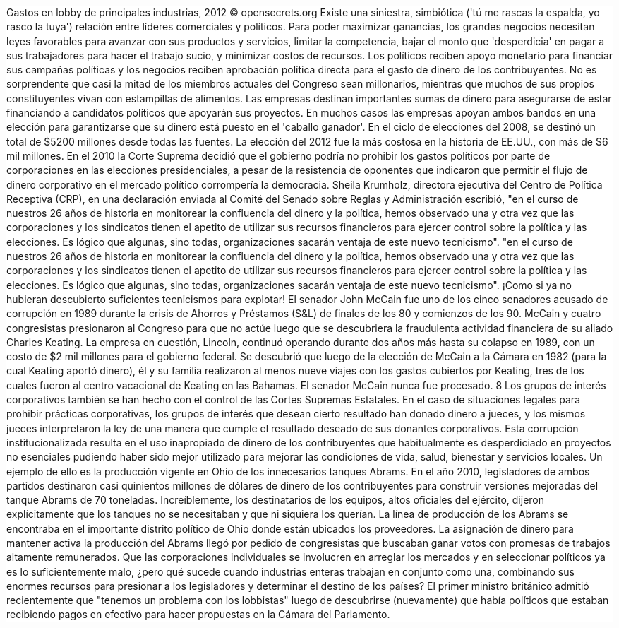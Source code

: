 Gastos en lobby de principales industrias,
2012 © opensecrets.org
Existe una siniestra, simbiótica ('tú me rascas la espalda, yo rasco la tuya') relación entre líderes comerciales y políticos.
Para poder maximizar ganancias, los grandes negocios necesitan leyes favorables para avanzar con sus productos y servicios, limitar la competencia, bajar el monto que 'desperdicia' en pagar a sus trabajadores para hacer el trabajo sucio, y minimizar costos de recursos. Los políticos reciben apoyo monetario para financiar sus campañas políticas y los negocios reciben aprobación política directa para el gasto de dinero de los contribuyentes.
No es sorprendente que casi la mitad de los miembros actuales del Congreso sean millonarios, mientras que muchos de sus propios constituyentes vivan con estampillas de alimentos.
Las empresas destinan importantes sumas de dinero para asegurarse de estar financiando a candidatos políticos que apoyarán sus proyectos.
En muchos casos las empresas apoyan ambos bandos en una elección para garantizarse que su dinero está puesto en el 'caballo ganador'. En el ciclo de elecciones del 2008, se destinó un total de $5200 millones desde todas las fuentes. La elección del 2012 fue la más costosa en la historia de EE.UU., con más de $6 mil millones.
En el 2010 la Corte Suprema decidió que el gobierno podría no prohibir los gastos políticos por parte de corporaciones en las elecciones presidenciales, a pesar de la resistencia de oponentes que indicaron que permitir el flujo de dinero corporativo en el mercado político corrompería la democracia.
Sheila Krumholz, directora ejecutiva del Centro de Política Receptiva (CRP), en una declaración enviada al Comité del Senado sobre Reglas y Administración escribió,
"en el curso de nuestros 26 años de historia en monitorear la confluencia del dinero y la política, hemos observado una y otra vez que las corporaciones y los sindicatos tienen el apetito de utilizar sus recursos financieros para ejercer control sobre la política y las elecciones. Es lógico que algunas, sino todas, organizaciones sacarán ventaja de este nuevo tecnicismo".
"en el curso de nuestros 26 años de historia en monitorear la confluencia del dinero y la política, hemos observado una y otra vez que las corporaciones y los sindicatos tienen el apetito de utilizar sus recursos financieros para ejercer control sobre la política y las elecciones.
Es lógico que algunas, sino todas, organizaciones sacarán ventaja de este nuevo tecnicismo".
¡Como si ya no hubieran descubierto suficientes tecnicismos para explotar!
El senador John McCain fue uno de los cinco senadores acusado de corrupción en 1989 durante la crisis de Ahorros y Préstamos (S&L) de finales de los 80 y comienzos de los 90.
McCain y cuatro congresistas presionaron al Congreso para que no actúe luego que se descubriera la fraudulenta actividad financiera de su aliado Charles Keating. La empresa en cuestión, Lincoln, continuó operando durante dos años más hasta su colapso en 1989, con un costo de $2 mil millones para el gobierno federal.
Se descubrió que luego de la elección de McCain a la Cámara en 1982 (para la cual Keating aportó dinero), él y su familia realizaron al menos nueve viajes con los gastos cubiertos por Keating, tres de los cuales fueron al centro vacacional de Keating en las Bahamas.
El senador McCain nunca fue procesado. 8 Los grupos de interés corporativos también se han hecho con el control de las Cortes Supremas Estatales.
En el caso de situaciones legales para prohibir prácticas corporativas, los grupos de interés que desean cierto resultado han donado dinero a jueces, y los mismos jueces interpretaron la ley de una manera que cumple el resultado deseado de sus donantes corporativos. Esta corrupción institucionalizada resulta en el uso inapropiado de dinero de los contribuyentes que habitualmente es desperdiciado en proyectos no esenciales pudiendo haber sido mejor utilizado para mejorar las condiciones de vida, salud, bienestar y servicios locales.
Un ejemplo de ello es la producción vigente en Ohio de los innecesarios tanques Abrams.
En el año 2010, legisladores de ambos partidos destinaron casi quinientos millones de dólares de dinero de los contribuyentes para construir versiones mejoradas del tanque Abrams de 70 toneladas. Increíblemente, los destinatarios de los equipos, altos oficiales del ejército, dijeron explícitamente que los tanques no se necesitaban y que ni siquiera los querían.
La línea de producción de los Abrams se encontraba en el importante distrito político de Ohio donde están ubicados los proveedores.
La asignación de dinero para mantener activa la producción del Abrams llegó por pedido de congresistas que buscaban ganar votos con promesas de trabajos altamente remunerados. Que las corporaciones individuales se involucren en arreglar los mercados y en seleccionar políticos ya es lo suficientemente malo, ¿pero qué sucede cuando industrias enteras trabajan en conjunto como una, combinando sus enormes recursos para presionar a los legisladores y determinar el destino de los países?
El primer ministro británico admitió recientemente que "tenemos un problema con los lobbistas" luego de descubrirse (nuevamente) que había políticos que estaban recibiendo pagos en efectivo para hacer propuestas en la Cámara del Parlamento.